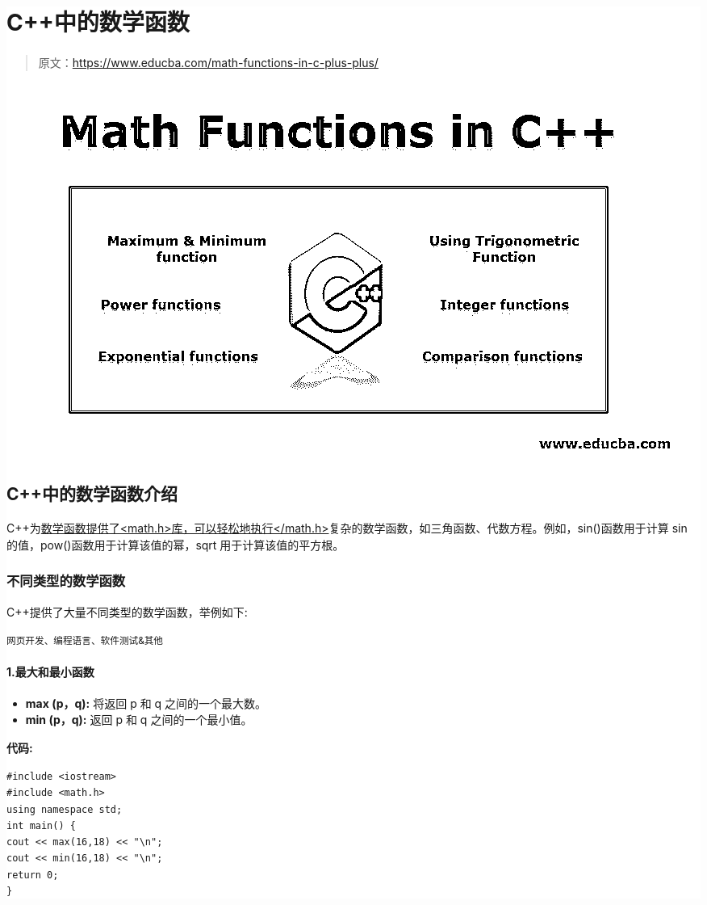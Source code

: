 # C++中的数学函数

> 原文：<https://www.educba.com/math-functions-in-c-plus-plus/>

![Math Functions in C++](img/9f10da059e29a1fc245024980e086ee1.png)



## C++中的数学函数介绍

C++为[数学函数提供了<math.h>库，可以轻松地执行</math.h>](https://www.educba.com/postgresql-math-functions/)复杂的数学函数，如三角函数、代数方程。例如，sin()函数用于计算 sin 的值，pow()函数用于计算该值的幂，sqrt 用于计算该值的平方根。

### 不同类型的数学函数

C++提供了大量不同类型的数学函数，举例如下:

<small>网页开发、编程语言、软件测试&其他</small>

#### 1.最大和最小函数

*   **max (p，q):** 将返回 p 和 q 之间的一个最大数。
*   **min (p，q):** 返回 p 和 q 之间的一个最小值。

**代码:**

```
#include <iostream>
#include <math.h>
using namespace std;
int main() {
cout << max(16,18) << "\n";
cout << min(16,18) << "\n";
return 0;
}
```
